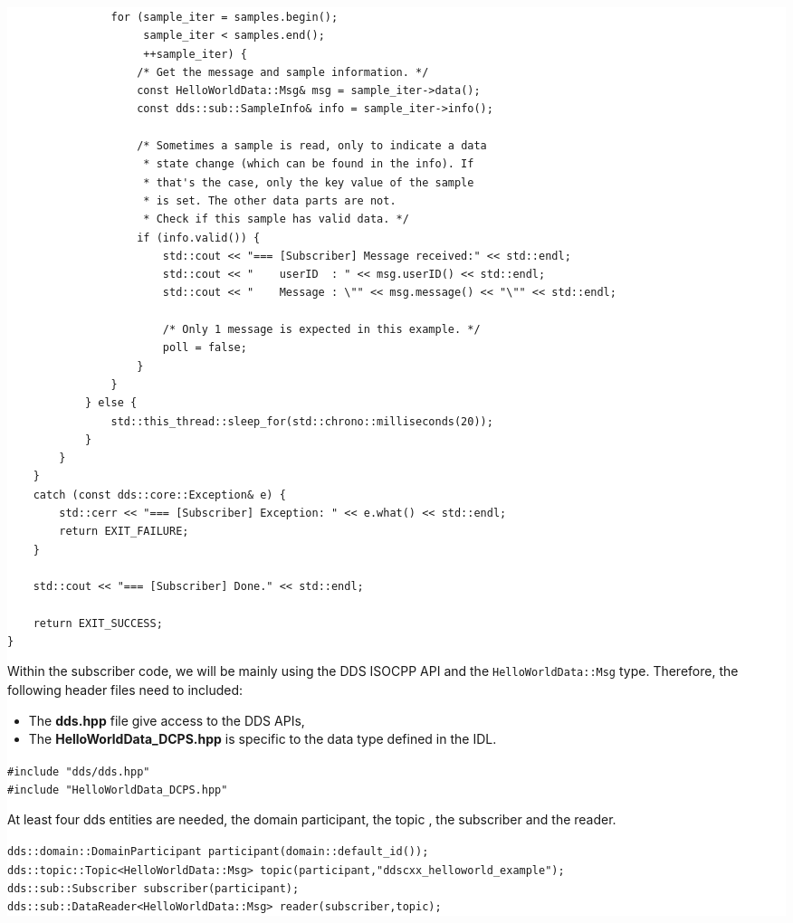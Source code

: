 ```
                for (sample_iter = samples.begin();
                     sample_iter < samples.end();
                     ++sample_iter) {
                    /* Get the message and sample information. */
                    const HelloWorldData::Msg& msg = sample_iter->data();
                    const dds::sub::SampleInfo& info = sample_iter->info();

                    /* Sometimes a sample is read, only to indicate a data
                     * state change (which can be found in the info). If
                     * that's the case, only the key value of the sample
                     * is set. The other data parts are not.
                     * Check if this sample has valid data. */
                    if (info.valid()) {
                        std::cout << "=== [Subscriber] Message received:" << std::endl;
                        std::cout << "    userID  : " << msg.userID() << std::endl;
                        std::cout << "    Message : \"" << msg.message() << "\"" << std::endl;

                        /* Only 1 message is expected in this example. */
                        poll = false;
                    }
                }
            } else {
                std::this_thread::sleep_for(std::chrono::milliseconds(20));
            }
        }
    }
    catch (const dds::core::Exception& e) {
        std::cerr << "=== [Subscriber] Exception: " << e.what() << std::endl;
        return EXIT_FAILURE;
    }

    std::cout << "=== [Subscriber] Done." << std::endl;

    return EXIT_SUCCESS;
}
```


Within the subscriber code, we will be mainly using the DDS ISOCPP API and the `HelloWorldData::Msg` type. Therefore, the following header files need to included:

- The **dds.hpp** file give access to the DDS APIs,
- The **HelloWorldData_DCPS.hpp** is specific to the data type defined in the IDL.

```
#include "dds/dds.hpp"
#include "HelloWorldData_DCPS.hpp"
```


At least four dds entities are needed, the domain participant, the topic , the subscriber and the reader.

```
dds::domain::DomainParticipant participant(domain::default_id());
dds::topic::Topic<HelloWorldData::Msg> topic(participant,"ddscxx_helloworld_example");
dds::sub::Subscriber subscriber(participant);
dds::sub::DataReader<HelloWorldData::Msg> reader(subscriber,topic);
```


[^1]: For example, if you  like to install the libraries in the build/install directory, you may do: `cmake -DCMAKE_INSTALL_PREFIX=$PWD/install ..`
[^2]: The `<install-location>` is where you install the Cyclone DDS package in the `cmake -DCMAKE_INSTALL_PREFIX=<install-location> ..` step.
[^3]: For example, the package can be installed under the build directory, and the command can be `-DCMAKE_INSTALL_PREFIX=$PWD/install ..`
[^4]: For example, the `<idlpp-cxx-install-location>` and `<cyclonedds-install-location>` can be `${HOME}/idlpp-cxx/build/install and ${HOME}/cyclonedds/build/install`.
[^5]: For example, the package can be installed under the build directory in a folder named “install”, and the command can be `-DCMAKE_INSTALL_PREFIX=install ..`
[^6]: For example, the `<idlpp-cxx-install-location>` and `<cyclonedds-install-location>` can be `C:\idlpp-cxx\build\install` and `C:\cyclonedds\build\install`